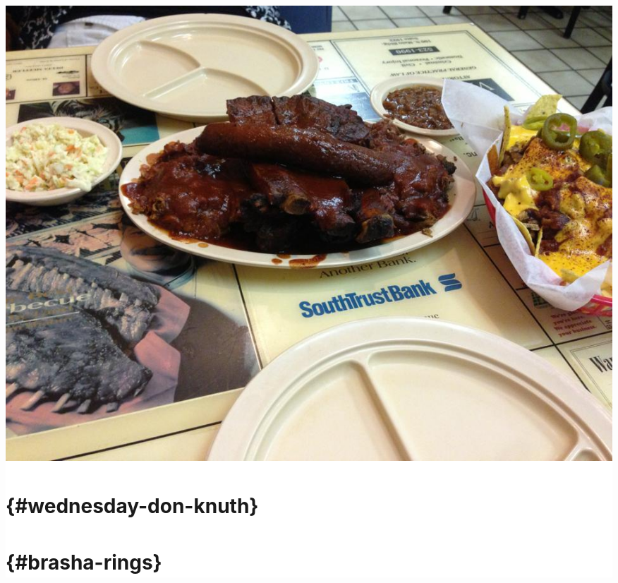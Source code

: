 <img src="img/1069390_10151721359976253_1227452275_n.jpg"
    class="landscape"
    alt="Jim Neely's Interstate BBQ in Memphis" />

# {#wednesday-don-knuth}

<video src="img/The Electronic Coach - YouTube [360p].mp4"
    poster="img/vid-don-knuth.jpg" controls class="landscape"></video>

# {#brasha-rings}


[github.com/etrepum/codecosmos-2013]: https://github.com/etrepum/codecosmos-2013